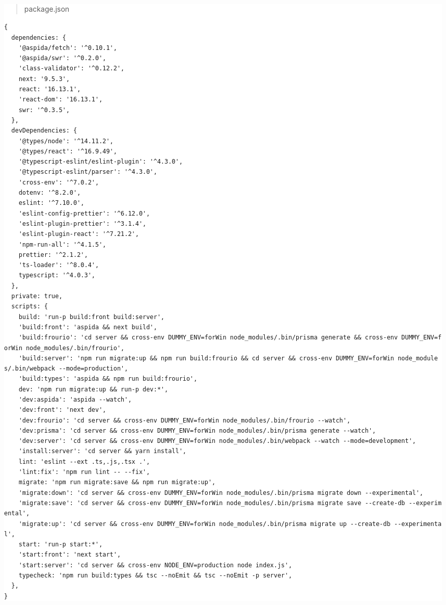 > package.json

    {
      dependencies: {
        '@aspida/fetch': '^0.10.1',
        '@aspida/swr': '^0.2.0',
        'class-validator': '^0.12.2',
        next: '9.5.3',
        react: '16.13.1',
        'react-dom': '16.13.1',
        swr: '^0.3.5',
      },
      devDependencies: {
        '@types/node': '^14.11.2',
        '@types/react': '^16.9.49',
        '@typescript-eslint/eslint-plugin': '^4.3.0',
        '@typescript-eslint/parser': '^4.3.0',
        'cross-env': '^7.0.2',
        dotenv: '^8.2.0',
        eslint: '^7.10.0',
        'eslint-config-prettier': '^6.12.0',
        'eslint-plugin-prettier': '^3.1.4',
        'eslint-plugin-react': '^7.21.2',
        'npm-run-all': '^4.1.5',
        prettier: '^2.1.2',
        'ts-loader': '^8.0.4',
        typescript: '^4.0.3',
      },
      private: true,
      scripts: {
        build: 'run-p build:front build:server',
        'build:front': 'aspida && next build',
        'build:frourio': 'cd server && cross-env DUMMY_ENV=forWin node_modules/.bin/prisma generate && cross-env DUMMY_ENV=forWin node_modules/.bin/frourio',
        'build:server': 'npm run migrate:up && npm run build:frourio && cd server && cross-env DUMMY_ENV=forWin node_modules/.bin/webpack --mode=production',
        'build:types': 'aspida && npm run build:frourio',
        dev: 'npm run migrate:up && run-p dev:*',
        'dev:aspida': 'aspida --watch',
        'dev:front': 'next dev',
        'dev:frourio': 'cd server && cross-env DUMMY_ENV=forWin node_modules/.bin/frourio --watch',
        'dev:prisma': 'cd server && cross-env DUMMY_ENV=forWin node_modules/.bin/prisma generate --watch',
        'dev:server': 'cd server && cross-env DUMMY_ENV=forWin node_modules/.bin/webpack --watch --mode=development',
        'install:server': 'cd server && yarn install',
        lint: 'eslint --ext .ts,.js,.tsx .',
        'lint:fix': 'npm run lint -- --fix',
        migrate: 'npm run migrate:save && npm run migrate:up',
        'migrate:down': 'cd server && cross-env DUMMY_ENV=forWin node_modules/.bin/prisma migrate down --experimental',
        'migrate:save': 'cd server && cross-env DUMMY_ENV=forWin node_modules/.bin/prisma migrate save --create-db --experimental',
        'migrate:up': 'cd server && cross-env DUMMY_ENV=forWin node_modules/.bin/prisma migrate up --create-db --experimental',
        start: 'run-p start:*',
        'start:front': 'next start',
        'start:server': 'cd server && cross-env NODE_ENV=production node index.js',
        typecheck: 'npm run build:types && tsc --noEmit && tsc --noEmit -p server',
      },
    }
